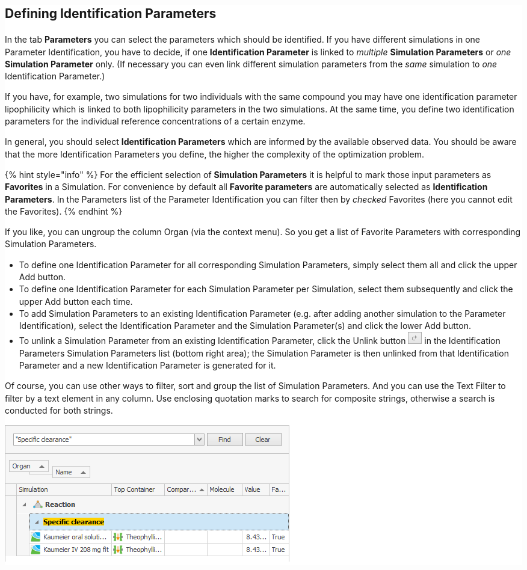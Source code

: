 ## Defining Identification Parameters‌

In the tab **Parameters** you can select the parameters which should be identified. If you have different simulations in one Parameter Identification, you have to decide, if one **Identification Parameter** is linked to _multiple_ **Simulation Parameters** or _one_ **Simulation Parameter** only. (If necessary you can even link different simulation parameters from the _same_ simulation to _one_ Identification Parameter.)

If you have, for example, two simulations for two individuals with the same compound you may have one identification parameter lipophilicity which is linked to both lipophilicity parameters in the two simulations. At the same time, you define two identification parameters for the individual reference concentrations of a certain enzyme.

In general, you should select **Identification Parameters** which are informed by the available observed data. You should be aware that the more Identification Parameters you define, the higher the complexity of the optimization problem.

{% hint style="info" %}
For the efficient selection of **Simulation Parameters** it is helpful to mark those input parameters as **Favorites** in a Simulation. For convenience by default all **Favorite parameters** are automatically selected as **Identification Parameters**. In the Parameters list of the Parameter Identification you can filter then by _checked_ Favorites (here you cannot edit the Favorites).
{% endhint %}

If you like, you can ungroup the column Organ (via the context menu). So you get a list of Favorite Parameters with corresponding Simulation Parameters.

* To define one Identification Parameter for all corresponding Simulation Parameters, simply select them all and click the upper Add button.
* To define one Identification Parameter for each Simulation Parameter per Simulation, select them subsequently and click the upper Add button each time.
* To add Simulation Parameters to an existing Identification Parameter (e.g. after adding another simulation to the Parameter Identification), select the Identification Parameter and the Simulation Parameter(s) and click the lower Add button.
* To unlink a Simulation Parameter from an existing Identification Parameter, click the Unlink button ![Image](../assets/icons/Unlink.png) in the Identification Parameters Simulation Parameters list (bottom right area); the Simulation Parameter is then unlinked from that Identification Parameter and a new Identification Parameter is generated for it.

Of course, you can use other ways to filter, sort and group the list of Simulation Parameters. And you can use the Text Filter to filter by a text element in any column. Use enclosing quotation marks to search for composite strings, otherwise a search is conducted for both strings.

![Text Filter in List of Simulation Parameters](../assets/images/part-5/Tab-Parameters-TextFilter.png)

